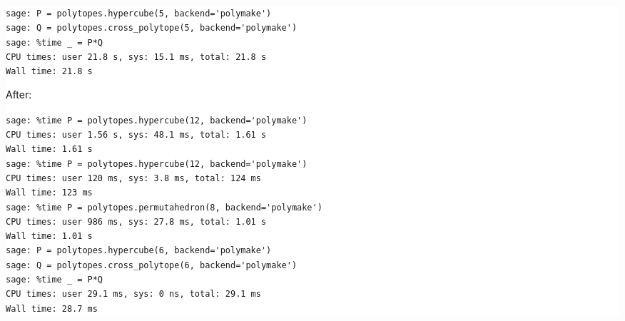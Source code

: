 ```
sage: P = polytopes.hypercube(5, backend='polymake')                                                                                                                                                                                                                                                                                                                       
sage: Q = polytopes.cross_polytope(5, backend='polymake')                                                                                                                                                                                                                                                                                                                   
sage: %time _ = P*Q                                                                                                                                                                                                                                                                                                                                                        
CPU times: user 21.8 s, sys: 15.1 ms, total: 21.8 s
Wall time: 21.8 s
```

After:

```
sage: %time P = polytopes.hypercube(12, backend='polymake')                                                                                                                                                                                                                                                                                                                
CPU times: user 1.56 s, sys: 48.1 ms, total: 1.61 s
Wall time: 1.61 s
sage: %time P = polytopes.hypercube(12, backend='polymake')                                                                                                                                                                                                                                                                                                                
CPU times: user 120 ms, sys: 3.8 ms, total: 124 ms
Wall time: 123 ms
sage: %time P = polytopes.permutahedron(8, backend='polymake')                                                                                                                                                                                                                                                                                                             
CPU times: user 986 ms, sys: 27.8 ms, total: 1.01 s
Wall time: 1.01 s
sage: P = polytopes.hypercube(6, backend='polymake')                                                                                                                                                                                                                                                                                                                       
sage: Q = polytopes.cross_polytope(6, backend='polymake')                                                                                                                                                                                                                                                                                                                  
sage: %time _ = P*Q                                                                                                                                                                                                                                                                                                                                                        
CPU times: user 29.1 ms, sys: 0 ns, total: 29.1 ms
Wall time: 28.7 ms
```
